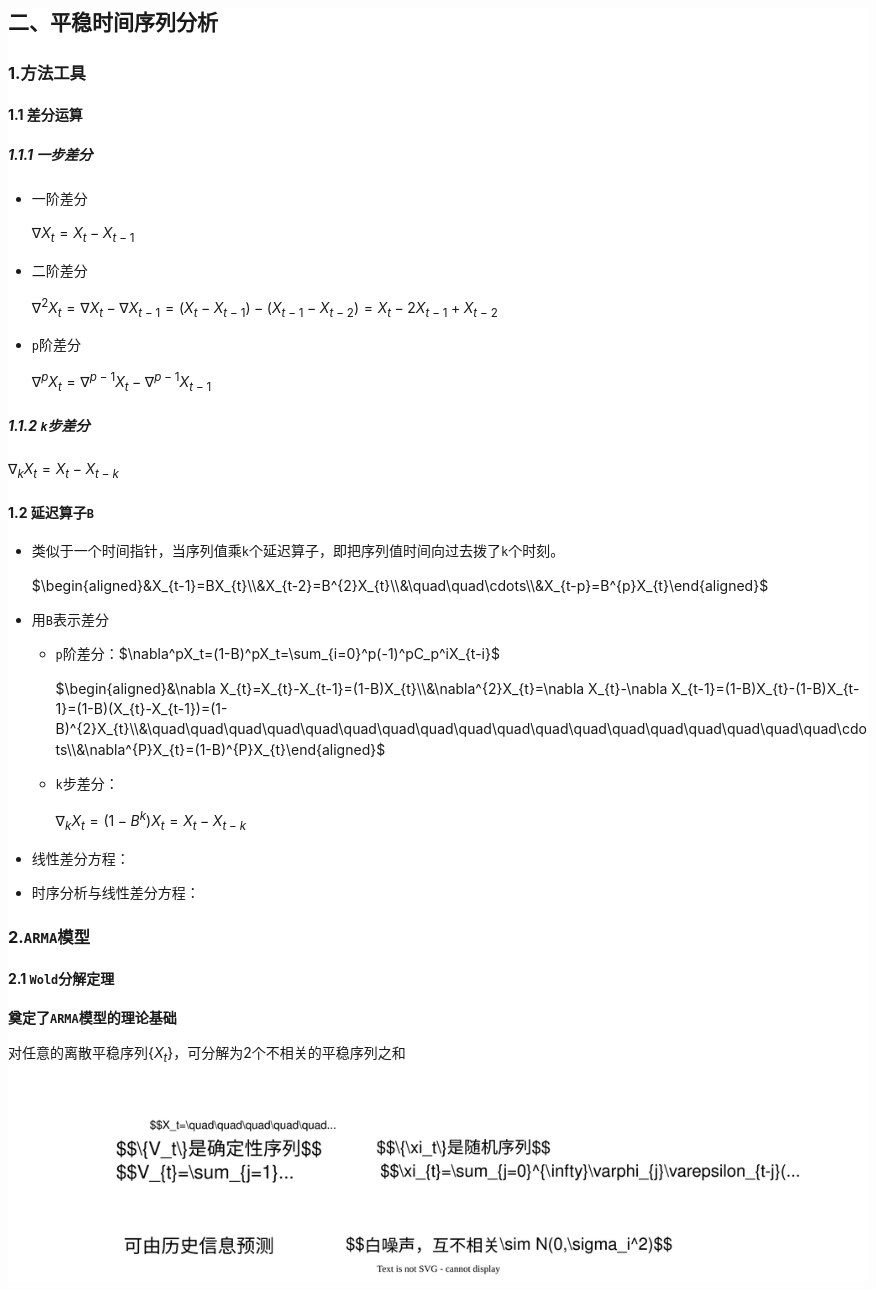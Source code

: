 ## 二、平稳时间序列分析

### 1.方法工具

#### 1.1 差分运算

##### 1.1.1 一步差分

- 一阶差分

  $\nabla X_t=X_{t}-X_{t-1}$

- 二阶差分

  $\nabla^{2}X_{t}=\nabla X_{t}-\nabla X_{t-1}=(X_{t}-X_{t-1})-(X_{t-1}-X_{t-2})=X_{t}-2X_{t-1}+X_{t-2}$

- `p`阶差分

  $\nabla^pX_t=\nabla^{p-1}X_t-\nabla^{p-1}X_{t-1}$

##### 1.1.2 `k`步差分

$\nabla_kX_t=X_t-X_{t-k}$

#### 1.2 延迟算子`B`

- 类似于一个时间指针，当序列值乘`k`个延迟算子，即把序列值时间向过去拨了`k`个时刻。

  $\begin{aligned}&X_{t-1}=BX_{t}\\&X_{t-2}=B^{2}X_{t}\\&\quad\quad\cdots\\&X_{t-p}=B^{p}X_{t}\end{aligned}$

- 用`B`表示差分

  - `p`阶差分：$\nabla^pX_t=(1-B)^pX_t=\sum_{i=0}^p(-1)^pC_p^iX_{t-i}$

    $\begin{aligned}&\nabla X_{t}=X_{t}-X_{t-1}=(1-B)X_{t}\\&\nabla^{2}X_{t}=\nabla X_{t}-\nabla X_{t-1}=(1-B)X_{t}-(1-B)X_{t-1}=(1-B)(X_{t}-X_{t-1})=(1-B)^{2}X_{t}\\&\quad\quad\quad\quad\quad\quad\quad\quad\quad\quad\quad\quad\quad\quad\quad\quad\quad\quad\cdots\\&\nabla^{P}X_{t}=(1-B)^{P}X_{t}\end{aligned}$

  - `k`步差分：
  
    $\nabla_kX_t=(1-B^k)X_t=X_t-X_{t-k}$
  
- 线性差分方程：

- 时序分析与线性差分方程：

### 2.`ARMA`模型

#### 2.1 `Wold`分解定理

**奠定了`ARMA`模型的理论基础**

对任意的离散平稳序列$\{X_t\}$，可分解为2个不相关的平稳序列之和

![](pic/Wold分解定理.svg)
